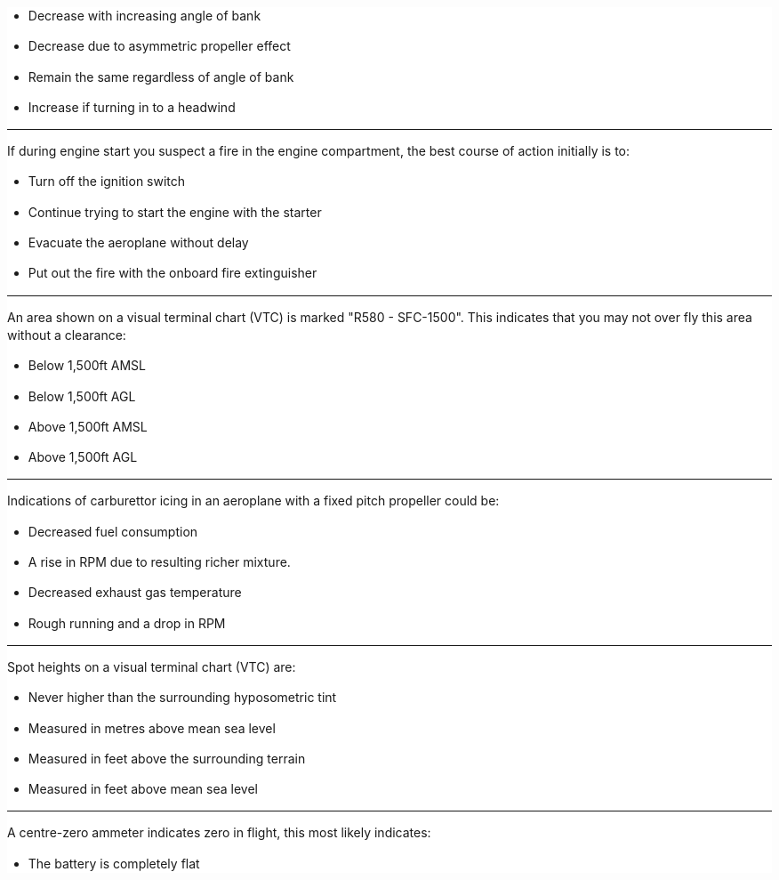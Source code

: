 * Decrease with increasing angle of bank

* Decrease due to asymmetric propeller effect

* Remain the same regardless of angle of bank

* Increase if turning in to a headwind

----

If during engine start you suspect a fire in the engine compartment, the best course of action initially is to:

* Turn off the ignition switch

* Continue trying to start the engine with the starter

* Evacuate the aeroplane without delay

* Put out the fire with the onboard fire extinguisher

----

An area shown on a visual terminal chart (VTC) is marked "R580 - SFC-1500". This indicates that you may not over fly this area without a clearance:

* Below 1,500ft AMSL

* Below 1,500ft AGL

* Above 1,500ft AMSL

* Above 1,500ft AGL

----

Indications of carburettor icing in an aeroplane with a fixed pitch propeller could be:

* Decreased fuel consumption

* A rise in RPM due to resulting richer mixture.

* Decreased exhaust gas temperature

* Rough running and a drop in RPM

----

Spot heights on a visual terminal chart (VTC) are:

* Never higher than the surrounding hyposometric tint

* Measured in metres above mean sea level

* Measured in feet above the surrounding terrain

* Measured in feet above mean sea level

----

A centre-zero ammeter indicates zero in flight, this most likely indicates:

* The battery is completely flat
